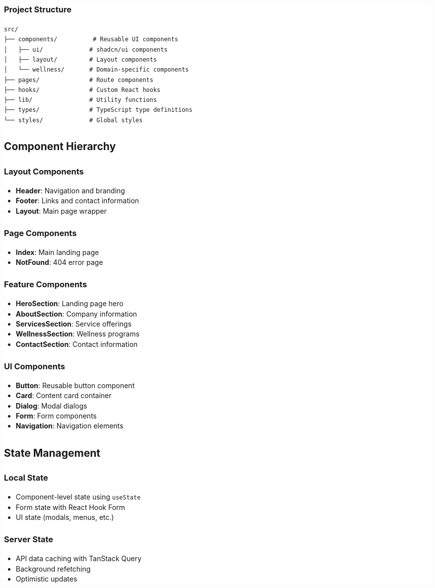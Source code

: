 ### Project Structure
```
src/
├── components/          # Reusable UI components
│   ├── ui/             # shadcn/ui components
│   ├── layout/         # Layout components
│   └── wellness/       # Domain-specific components
├── pages/              # Route components
├── hooks/              # Custom React hooks
├── lib/                # Utility functions
├── types/              # TypeScript type definitions
└── styles/             # Global styles
```

## Component Hierarchy

### Layout Components
- **Header**: Navigation and branding
- **Footer**: Links and contact information
- **Layout**: Main page wrapper

### Page Components
- **Index**: Main landing page
- **NotFound**: 404 error page

### Feature Components
- **HeroSection**: Landing page hero
- **AboutSection**: Company information
- **ServicesSection**: Service offerings
- **WellnessSection**: Wellness programs
- **ContactSection**: Contact information

### UI Components
- **Button**: Reusable button component
- **Card**: Content card container
- **Dialog**: Modal dialogs
- **Form**: Form components
- **Navigation**: Navigation elements

## State Management

### Local State
- Component-level state using `useState`
- Form state with React Hook Form
- UI state (modals, menus, etc.)

### Server State
- API data caching with TanStack Query
- Background refetching
- Optimistic updates
